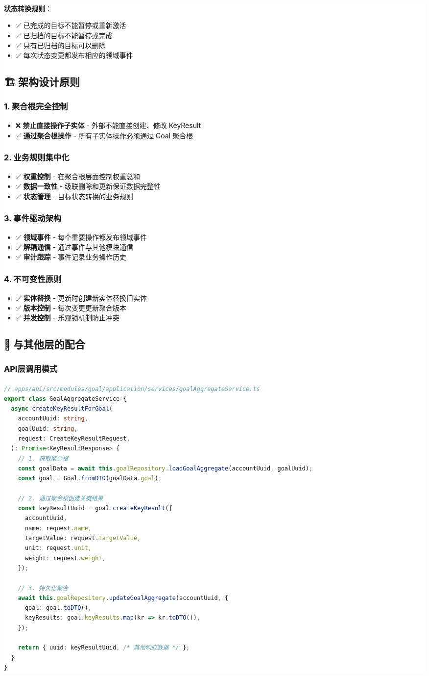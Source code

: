 **状态转换规则**：
- ✅ 已完成的目标不能暂停或重新激活
- ✅ 已归档的目标不能暂停或完成
- ✅ 只有已归档的目标可以删除
- ✅ 每次状态变更都发布相应的领域事件

## 🏗️ 架构设计原则

### 1. **聚合根完全控制**
- ❌ **禁止直接操作子实体** - 外部不能直接创建、修改 KeyResult
- ✅ **通过聚合根操作** - 所有子实体操作必须通过 Goal 聚合根

### 2. **业务规则集中化**
- ✅ **权重控制** - 在聚合根层面控制权重总和
- ✅ **数据一致性** - 级联删除和更新保证数据完整性
- ✅ **状态管理** - 目标状态转换的业务规则

### 3. **事件驱动架构**
- ✅ **领域事件** - 每个重要操作都发布领域事件
- ✅ **解耦通信** - 通过事件与其他模块通信
- ✅ **审计跟踪** - 事件记录业务操作历史

### 4. **不可变性原则**
- ✅ **实体替换** - 更新时创建新实体替换旧实体
- ✅ **版本控制** - 每次变更更新聚合版本
- ✅ **并发控制** - 乐观锁机制防止冲突

## 🔄 与其他层的配合

### API层调用模式
```typescript
// apps/api/src/modules/goal/application/services/goalAggregateService.ts
export class GoalAggregateService {
  async createKeyResultForGoal(
    accountUuid: string,
    goalUuid: string,
    request: CreateKeyResultRequest,
  ): Promise<KeyResultResponse> {
    // 1. 获取聚合根
    const goalData = await this.goalRepository.loadGoalAggregate(accountUuid, goalUuid);
    const goal = Goal.fromDTO(goalData.goal);

    // 2. 通过聚合根创建关键结果
    const keyResultUuid = goal.createKeyResult({
      accountUuid,
      name: request.name,
      targetValue: request.targetValue,
      unit: request.unit,
      weight: request.weight,
    });

    // 3. 持久化聚合
    await this.goalRepository.updateGoalAggregate(accountUuid, {
      goal: goal.toDTO(),
      keyResults: goal.keyResults.map(kr => kr.toDTO()),
    });

    return { uuid: keyResultUuid, /* 其他响应数据 */ };
  }
}
```
